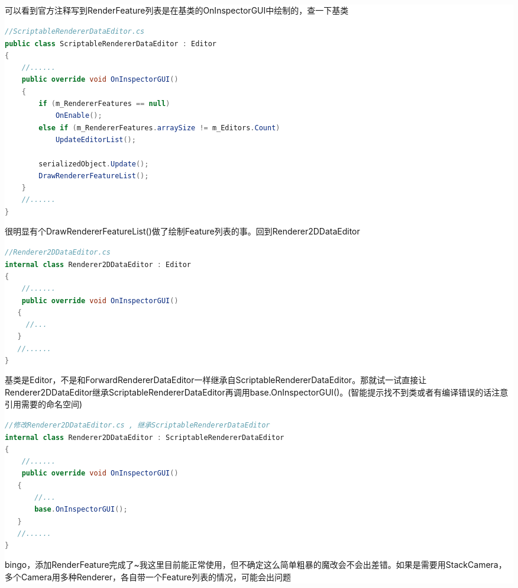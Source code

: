 可以看到官方注释写到RenderFeature列表是在基类的OnInspectorGUI中绘制的，查一下基类

```C#
//ScriptableRendererDataEditor.cs
public class ScriptableRendererDataEditor : Editor
{
    //......
    public override void OnInspectorGUI()
    {
        if (m_RendererFeatures == null)
            OnEnable();
        else if (m_RendererFeatures.arraySize != m_Editors.Count)
            UpdateEditorList();

        serializedObject.Update();
        DrawRendererFeatureList();
    }
    //......
}
```

很明显有个DrawRendererFeatureList()做了绘制Feature列表的事。回到Renderer2DDataEditor

```c#
//Renderer2DDataEditor.cs
internal class Renderer2DDataEditor : Editor
{
    //......
    public override void OnInspectorGUI()
   {
     //...
   }
   //......
}
```

基类是Editor，不是和ForwardRendererDataEditor一样继承自ScriptableRendererDataEditor。那就试一试直接让Renderer2DDataEditor继承ScriptableRendererDataEditor再调用base.OnInspectorGUI()。(智能提示找不到类或者有编译错误的话注意引用需要的命名空间)

```c#
//修改Renderer2DDataEditor.cs , 继承ScriptableRendererDataEditor
internal class Renderer2DDataEditor : ScriptableRendererDataEditor
{
    //......
    public override void OnInspectorGUI()
   {
       //...
       base.OnInspectorGUI();
   }
   //......
}
```

bingo，添加RenderFeature完成了~我这里目前能正常使用，但不确定这么简单粗暴的魔改会不会出差错。如果是需要用StackCamera，多个Camera用多种Renderer，各自带一个Feature列表的情况，可能会出问题

